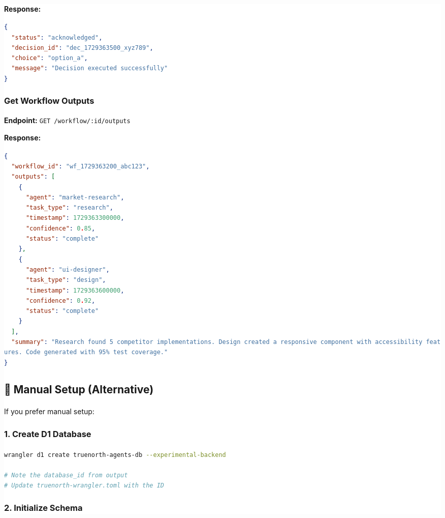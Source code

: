 **Response:**
```json
{
  "status": "acknowledged",
  "decision_id": "dec_1729363500_xyz789",
  "choice": "option_a",
  "message": "Decision executed successfully"
}
```

### Get Workflow Outputs

**Endpoint:** `GET /workflow/:id/outputs`

**Response:**
```json
{
  "workflow_id": "wf_1729363200_abc123",
  "outputs": [
    {
      "agent": "market-research",
      "task_type": "research",
      "timestamp": 1729363300000,
      "confidence": 0.85,
      "status": "complete"
    },
    {
      "agent": "ui-designer",
      "task_type": "design",
      "timestamp": 1729363600000,
      "confidence": 0.92,
      "status": "complete"
    }
  ],
  "summary": "Research found 5 competitor implementations. Design created a responsive component with accessibility features. Code generated with 95% test coverage."
}
```

## 🔧 Manual Setup (Alternative)

If you prefer manual setup:

### 1. Create D1 Database

```bash
wrangler d1 create truenorth-agents-db --experimental-backend

# Note the database_id from output
# Update truenorth-wrangler.toml with the ID
```

### 2. Initialize Schema
